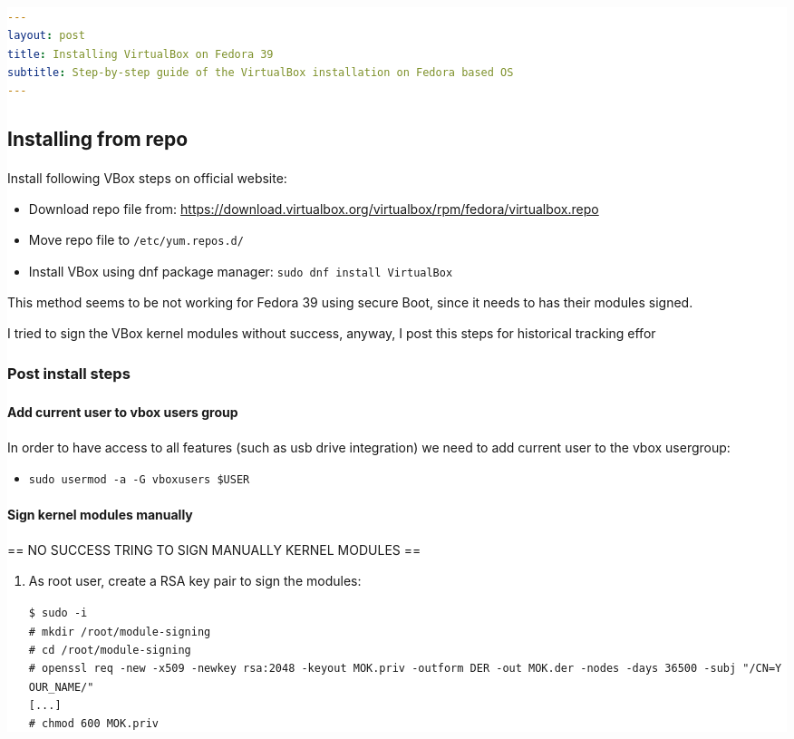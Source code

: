 ```yaml
---
layout: post
title: Installing VirtualBox on Fedora 39
subtitle: Step-by-step guide of the VirtualBox installation on Fedora based OS
---
```


## Installing from repo

Install following VBox steps on official website:

- Download repo file from: https://download.virtualbox.org/virtualbox/rpm/fedora/virtualbox.repo

- Move repo file to `/etc/yum.repos.d/`
- Install VBox using dnf package manager: `sudo dnf install VirtualBox`

This method seems to be not working for Fedora 39 using secure Boot, since it needs to has their modules signed.

I tried to sign the VBox kernel modules without success, anyway, I post this steps for historical tracking effor

### Post install steps

#### Add current user to vbox users group

In order to have access to all features (such as usb drive integration) we need to add current user to the vbox
usergroup:

- `sudo usermod -a -G vboxusers $USER`

#### Sign kernel modules manually

== NO SUCCESS TRING TO SIGN MANUALLY KERNEL MODULES ==

1. As root user, create a RSA key pair to sign the modules:

    ```console
    $ sudo -i
    # mkdir /root/module-signing
    # cd /root/module-signing
    # openssl req -new -x509 -newkey rsa:2048 -keyout MOK.priv -outform DER -out MOK.der -nodes -days 36500 -subj "/CN=YOUR_NAME/"
    [...]
    # chmod 600 MOK.priv
    ```
